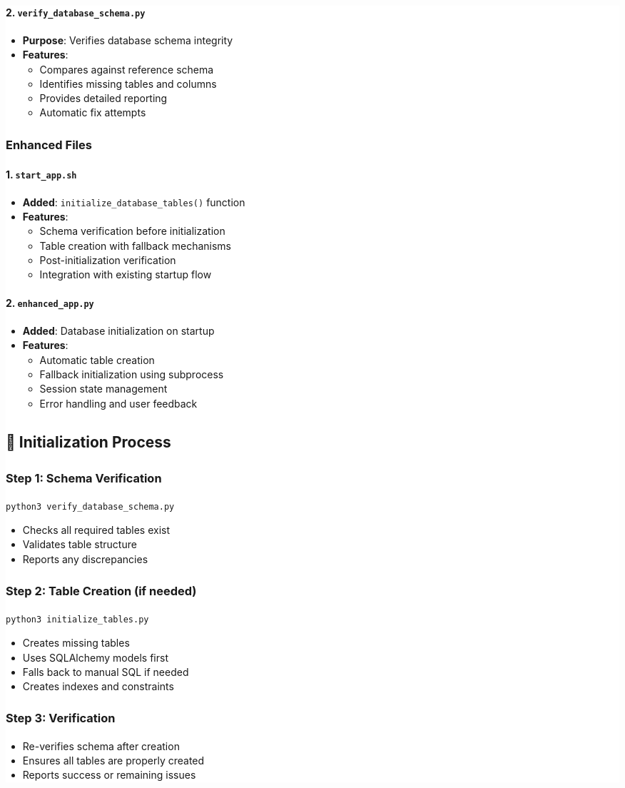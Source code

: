 #### 2. `verify_database_schema.py`
- **Purpose**: Verifies database schema integrity
- **Features**:
  - Compares against reference schema
  - Identifies missing tables and columns
  - Provides detailed reporting
  - Automatic fix attempts

### **Enhanced Files**

#### 1. `start_app.sh`
- **Added**: `initialize_database_tables()` function
- **Features**:
  - Schema verification before initialization
  - Table creation with fallback mechanisms
  - Post-initialization verification
  - Integration with existing startup flow

#### 2. `enhanced_app.py`
- **Added**: Database initialization on startup
- **Features**:
  - Automatic table creation
  - Fallback initialization using subprocess
  - Session state management
  - Error handling and user feedback

## 🔄 Initialization Process

### **Step 1: Schema Verification**
```bash
python3 verify_database_schema.py
```
- Checks all required tables exist
- Validates table structure
- Reports any discrepancies

### **Step 2: Table Creation** (if needed)
```bash
python3 initialize_tables.py
```
- Creates missing tables
- Uses SQLAlchemy models first
- Falls back to manual SQL if needed
- Creates indexes and constraints

### **Step 3: Verification**
- Re-verifies schema after creation
- Ensures all tables are properly created
- Reports success or remaining issues
